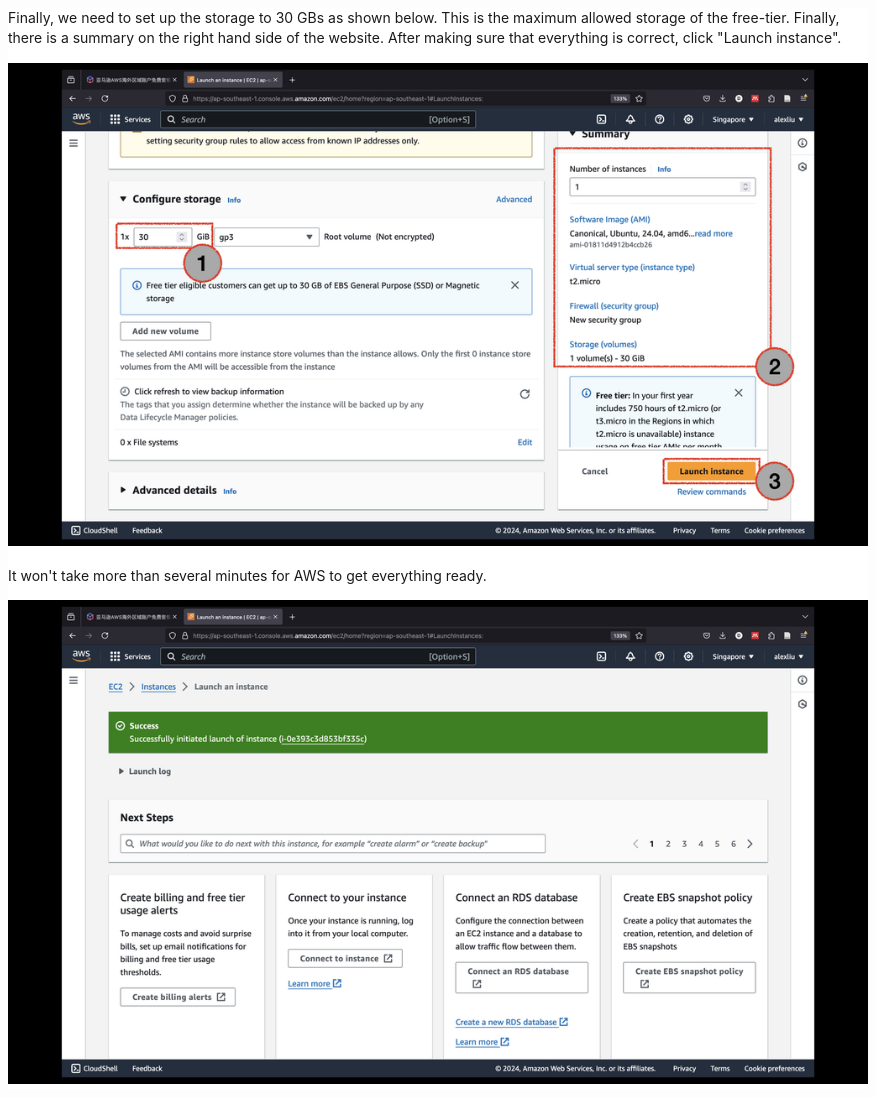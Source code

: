 
Finally, we need to set up the storage to 30 GBs as shown below. This is the maximum allowed storage of the free-tier. Finally, there is a summary on the right hand side of the website. After making sure that everything is correct, click "Launch instance".

![alt text](imgs/aws1_tut_markdown.022.jpeg)


It won't take more than several minutes for AWS to get everything ready. 

![alt text](imgs/aws1_tut_markdown.023.jpeg)
